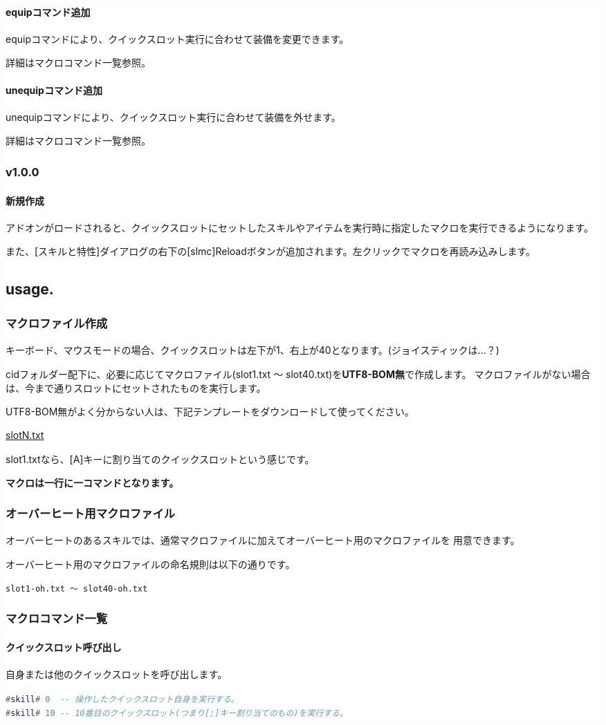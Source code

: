#### equipコマンド追加

equipコマンドにより、クイックスロット実行に合わせて装備を変更できます。

詳細はマクロコマンド一覧参照。

#### unequipコマンド追加

unequipコマンドにより、クイックスロット実行に合わせて装備を外せます。

詳細はマクロコマンド一覧参照。

### v1.0.0

#### 新規作成

アドオンがロードされると、クイックスロットにセットしたスキルやアイテムを実行時に指定したマクロを実行できるようになります。

また、[スキルと特性]ダイアログの右下の[slmc]Reloadボタンが追加されます。左クリックでマクロを再読み込みします。

## usage.

### マクロファイル作成

キーボード、マウスモードの場合、クイックスロットは左下が1、右上が40となります。(ジョイスティックは...？)

cidフォルダー配下に、必要に応じてマクロファイル(slot1.txt ～ slot40.txt)を**UTF8-BOM無**で作成します。
マクロファイルがない場合は、今まで通りスロットにセットされたものを実行します。

UTF8-BOM無がよく分からない人は、下記テンプレートをダウンロードして使ってください。

[slotN.txt](https://github.com/weizlogy/tos/releases/download/slotmac-v1.0.0/slotN.txt)

slot1.txtなら、[A]キーに割り当てのクイックスロットという感じです。

**マクロは一行に一コマンドとなります。**

### オーバーヒート用マクロファイル

オーバーヒートのあるスキルでは、通常マクロファイルに加えてオーバーヒート用のマクロファイルを
用意できます。

オーバーヒート用のマクロファイルの命名規則は以下の通りです。
```
slot1-oh.txt ～ slot40-oh.txt
```

### マクロコマンド一覧

#### クイックスロット呼び出し

自身または他のクイックスロットを呼び出します。

```lua
#skill# 0  -- 操作したクイックスロット自身を実行する。
#skill# 10 -- 10番目のクイックスロット(つまり[;]キー割り当てのもの)を実行する。
```
